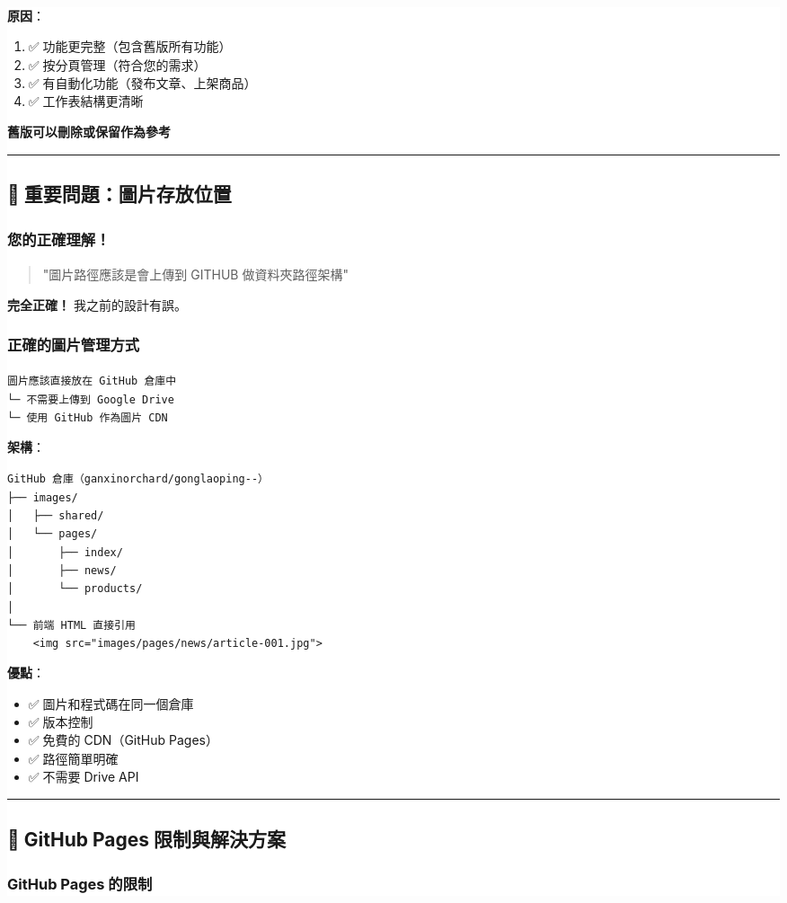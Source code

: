 **原因**：
1. ✅ 功能更完整（包含舊版所有功能）
2. ✅ 按分頁管理（符合您的需求）
3. ✅ 有自動化功能（發布文章、上架商品）
4. ✅ 工作表結構更清晰

**舊版可以刪除或保留作為參考**

---

## 🚨 重要問題：圖片存放位置

### 您的正確理解！

> "圖片路徑應該是會上傳到 GITHUB 做資料夾路徑架構"

**完全正確！** 我之前的設計有誤。

### 正確的圖片管理方式

```
圖片應該直接放在 GitHub 倉庫中
└─ 不需要上傳到 Google Drive
└─ 使用 GitHub 作為圖片 CDN
```

**架構**：
```
GitHub 倉庫（ganxinorchard/gonglaoping--）
├── images/
│   ├── shared/
│   └── pages/
│       ├── index/
│       ├── news/
│       └── products/
│
└── 前端 HTML 直接引用
    <img src="images/pages/news/article-001.jpg">
```

**優點**：
- ✅ 圖片和程式碼在同一個倉庫
- ✅ 版本控制
- ✅ 免費的 CDN（GitHub Pages）
- ✅ 路徑簡單明確
- ✅ 不需要 Drive API

---

## 🔧 GitHub Pages 限制與解決方案

### GitHub Pages 的限制
